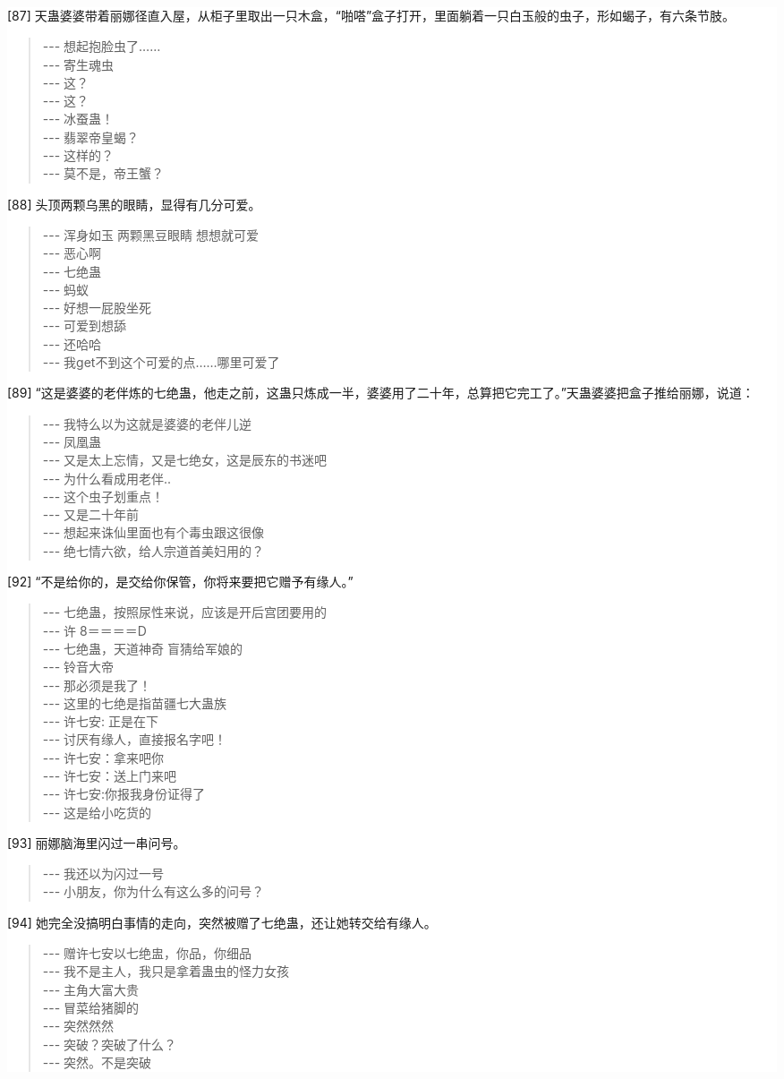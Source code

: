 [87] 天蛊婆婆带着丽娜径直入屋，从柜子里取出一只木盒，“啪嗒”盒子打开，里面躺着一只白玉般的虫子，形如蝎子，有六条节肢。
>--- 想起抱脸虫了……<br>
>--- 寄生魂虫<br>
>--- 这？<br>
>--- 这？<br>
>--- 冰蚕蛊！<br>
>--- 翡翠帝皇蝎？<br>
>--- 这样的？<br>
>--- 莫不是，帝王蟹？<br>

[88] 头顶两颗乌黑的眼睛，显得有几分可爱。
>--- 浑身如玉 两颗黑豆眼睛 想想就可爱<br>
>--- 恶心啊<br>
>--- 七绝蛊<br>
>--- 蚂蚁<br>
>--- 好想一屁股坐死<br>
>--- 可爱到想舔<br>
>--- 还哈哈<br>
>--- 我get不到这个可爱的点……哪里可爱了<br>

[89] “这是婆婆的老伴炼的七绝蛊，他走之前，这蛊只炼成一半，婆婆用了二十年，总算把它完工了。”天蛊婆婆把盒子推给丽娜，说道：
>--- 我特么以为这就是婆婆的老伴儿逆<br>
>--- 凤凰蛊<br>
>--- 又是太上忘情，又是七绝女，这是辰东的书迷吧<br>
>--- 为什么看成用老伴..<br>
>--- 这个虫子划重点！<br>
>--- 又是二十年前<br>
>--- 想起来诛仙里面也有个毒虫跟这很像<br>
>--- 绝七情六欲，给人宗道首美妇用的？<br>

[92] “不是给你的，是交给你保管，你将来要把它赠予有缘人。”
>--- 七绝蛊，按照尿性来说，应该是开后宫团要用的<br>
>--- 许 8＝＝＝＝D<br>
>--- 七绝蛊，天道神奇 盲猜给军娘的<br>
>--- 铃音大帝<br>
>--- 那必须是我了！<br>
>--- 这里的七绝是指苗疆七大蛊族<br>
>--- 许七安: 正是在下<br>
>--- 讨厌有缘人，直接报名字吧！<br>
>--- 许七安：拿来吧你<br>
>--- 许七安：送上门来吧<br>
>--- 许七安:你报我身份证得了<br>
>--- 这是给小吃货的<br>

[93] 丽娜脑海里闪过一串问号。
>--- 我还以为闪过一号<br>
>--- 小朋友，你为什么有这么多的问号？<br>

[94] 她完全没搞明白事情的走向，突然被赠了七绝蛊，还让她转交给有缘人。
>--- 赠许七安以七绝盅，你品，你细品<br>
>--- 我不是主人，我只是拿着蛊虫的怪力女孩<br>
>--- 主角大富大贵<br>
>--- 冒菜给猪脚的<br>
>--- 突然然然<br>
>--- 突破？突破了什么？<br>
>--- 突然。不是突破<br>
